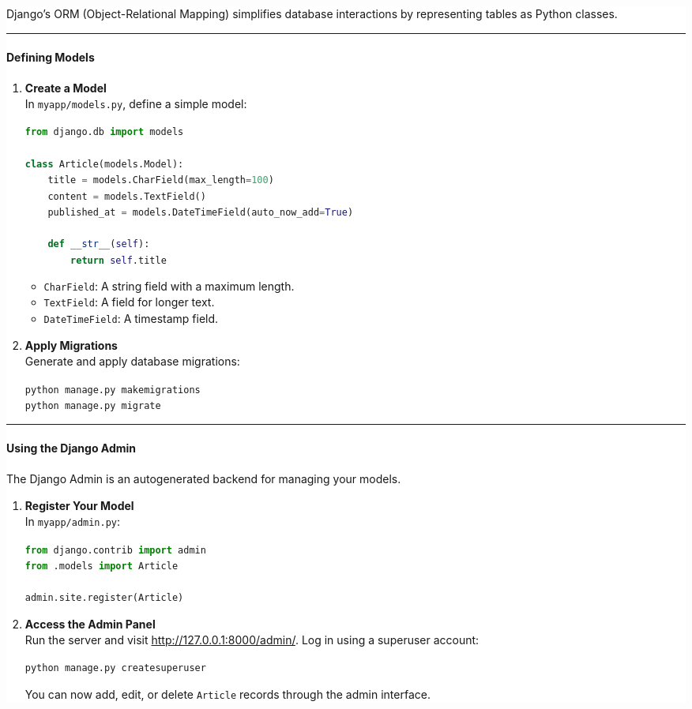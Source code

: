 Django’s ORM (Object-Relational Mapping) simplifies database interactions by representing tables as Python classes.

* * *

#### **Defining Models**

1. **Create a Model**  
   In `myapp/models.py`, define a simple model:

    ```python
    from django.db import models
    
    class Article(models.Model):
        title = models.CharField(max_length=100)
        content = models.TextField()
        published_at = models.DateTimeField(auto_now_add=True)
    
        def __str__(self):
            return self.title
    ```

    * `CharField`: A string field with a maximum length.
    * `TextField`: A field for longer text.
    * `DateTimeField`: A timestamp field.
2. **Apply Migrations**  
   Generate and apply database migrations:

    ```bash
    python manage.py makemigrations
    python manage.py migrate
    ```


* * *

#### **Using the Django Admin**

The Django Admin is an autogenerated backend for managing your models.

1. **Register Your Model**  
   In `myapp/admin.py`:

    ```python
    from django.contrib import admin
    from .models import Article
    
    admin.site.register(Article)
    ```

2. **Access the Admin Panel**  
   Run the server and visit http://127.0.0.1:8000/admin/. Log in using a superuser account:

    ```bash
    python manage.py createsuperuser
    ```

   You can now add, edit, or delete `Article` records through the admin interface.
